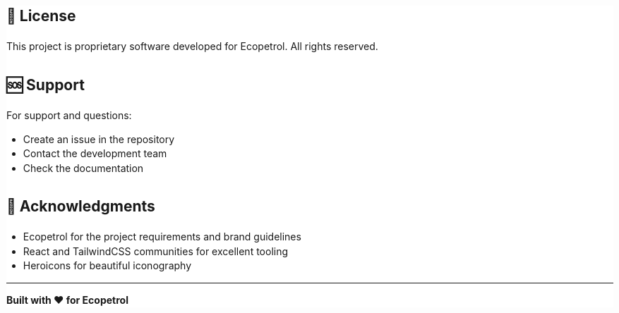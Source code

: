 ## 📄 License

This project is proprietary software developed for Ecopetrol. All rights reserved.

## 🆘 Support

For support and questions:
- Create an issue in the repository
- Contact the development team
- Check the documentation

## 🙏 Acknowledgments

- Ecopetrol for the project requirements and brand guidelines
- React and TailwindCSS communities for excellent tooling
- Heroicons for beautiful iconography

---

**Built with ❤️ for Ecopetrol**
